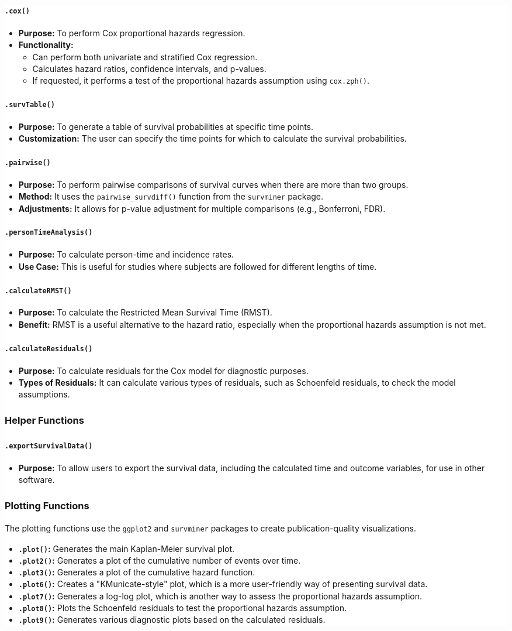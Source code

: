 #### `.cox()`

*   **Purpose:** To perform Cox proportional hazards regression.
*   **Functionality:**
    *   Can perform both univariate and stratified Cox regression.
    *   Calculates hazard ratios, confidence intervals, and p-values.
    *   If requested, it performs a test of the proportional hazards assumption using `cox.zph()`.

#### `.survTable()`

*   **Purpose:** To generate a table of survival probabilities at specific time points.
*   **Customization:** The user can specify the time points for which to calculate the survival probabilities.

#### `.pairwise()`

*   **Purpose:** To perform pairwise comparisons of survival curves when there are more than two groups.
*   **Method:** It uses the `pairwise_survdiff()` function from the `survminer` package.
*   **Adjustments:** It allows for p-value adjustment for multiple comparisons (e.g., Bonferroni, FDR).

#### `.personTimeAnalysis()`

*   **Purpose:** To calculate person-time and incidence rates.
*   **Use Case:** This is useful for studies where subjects are followed for different lengths of time.

#### `.calculateRMST()`

*   **Purpose:** To calculate the Restricted Mean Survival Time (RMST).
*   **Benefit:** RMST is a useful alternative to the hazard ratio, especially when the proportional hazards assumption is not met.

#### `.calculateResiduals()`

*   **Purpose:** To calculate residuals for the Cox model for diagnostic purposes.
*   **Types of Residuals:** It can calculate various types of residuals, such as Schoenfeld residuals, to check the model assumptions.

### Helper Functions

#### `.exportSurvivalData()`

*   **Purpose:** To allow users to export the survival data, including the calculated time and outcome variables, for use in other software.

### Plotting Functions

The plotting functions use the `ggplot2` and `survminer` packages to create publication-quality visualizations.

*   **`.plot()`:** Generates the main Kaplan-Meier survival plot.
*   **`.plot2()`:** Generates a plot of the cumulative number of events over time.
*   **`.plot3()`:** Generates a plot of the cumulative hazard function.
*   **`.plot6()`:** Creates a "KMunicate-style" plot, which is a more user-friendly way of presenting survival data.
*   **`.plot7()`:** Generates a log-log plot, which is another way to assess the proportional hazards assumption.
*   **`.plot8()`:** Plots the Schoenfeld residuals to test the proportional hazards assumption.
*   **`.plot9()`:** Generates various diagnostic plots based on the calculated residuals.
